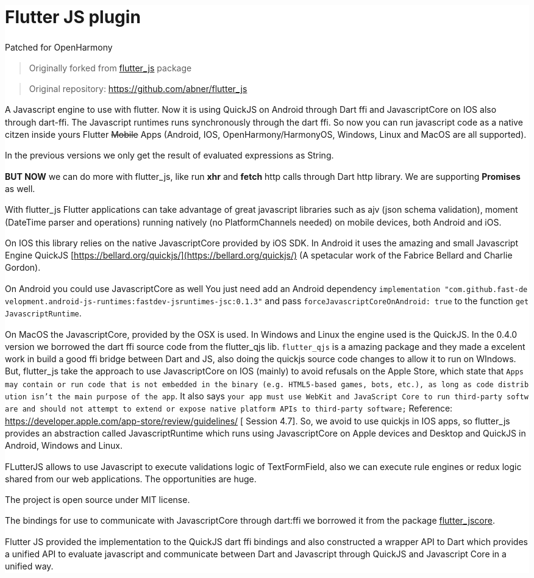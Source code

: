 # Flutter JS plugin

Patched for OpenHarmony

> Originally forked from [flutter_js](https://pub.dev/packages/flutter_js) package

> Original repository: <https://github.com/abner/flutter_js>


A Javascript engine to use with flutter. Now it is using QuickJS on Android   through Dart ffi and JavascriptCore on IOS also through dart-ffi. The Javascript runtimes runs synchronously through the dart ffi. So now you can run javascript code as a native citzen inside yours Flutter ~~Mobile~~ Apps (Android, IOS, OpenHarmony/HarmonyOS, Windows, Linux and MacOS are all supported).

In the previous versions we only get the result of evaluated expressions as String. 

**BUT NOW** we can do more with  flutter_js, like run **xhr** and **fetch** http calls through Dart http library. We are supporting **Promises** as well.

With flutter_js Flutter applications can take advantage of great javascript libraries such as ajv (json schema validation), moment (DateTime parser and operations) running natively (no PlatformChannels needed) on mobile devices, both Android and iOS.

On IOS this library relies on the native JavascriptCore provided by iOS SDK. In Android it uses the amazing and small Javascript Engine QuickJS [https://bellard.org/quickjs/](https://bellard.org/quickjs/) (A spetacular work of the Fabrice Bellard and Charlie Gordon).

On Android you could use JavascriptCore as well You just need add an Android dependency `implementation "com.github.fast-development.android-js-runtimes:fastdev-jsruntimes-jsc:0.1.3"` and pass `forceJavascriptCoreOnAndroid: true` to the function `getJavascriptRuntime`. 

On MacOS the JavascriptCore, provided by the OSX is used. In Windows and Linux the engine used is the QuickJS. In the 0.4.0 version we borrowed the dart ffi source code from the flutter_qjs lib. `flutter_qjs` is a amazing package and they made a excelent work in build a good ffi bridge between Dart and JS, also doing the quickjs source code changes to allow it to run on WIndows. But, flutter_js take the approach to use JavascriptCore on IOS (mainly) to avoid refusals on the Apple Store, which state that `Apps may contain or run code that is not embedded in the binary (e.g. HTML5-based games, bots, etc.), as long as code distribution isn’t the main purpose of the app`. It also says `your app must use WebKit and JavaScript Core to run third-party software and should not attempt to extend or expose native platform APIs to third-party software;` Reference: https://developer.apple.com/app-store/review/guidelines/ [ Session  4.7]. So, we avoid to use quickjs in IOS apps, so flutter_js provides an abstraction called JavascriptRuntime which runs using JavascriptCore on Apple devices and Desktop and QuickJS in Android, Windows and Linux.

FLutterJS allows to use Javascript to execute validations logic of TextFormField, also we can execute rule engines or redux logic shared from our web applications. The opportunities are huge.


The project is open source under MIT license. 

The bindings for use to communicate with JavascriptCore through dart:ffi we borrowed it from the package [flutter_jscore](https://pub.dev/packages/flutter_jscore).

Flutter JS provided the implementation to the QuickJS dart ffi bindings and also constructed a wrapper API to Dart which provides a unified API to evaluate javascript and communicate between Dart and Javascript through QuickJS and Javascript Core in a unified way. 

